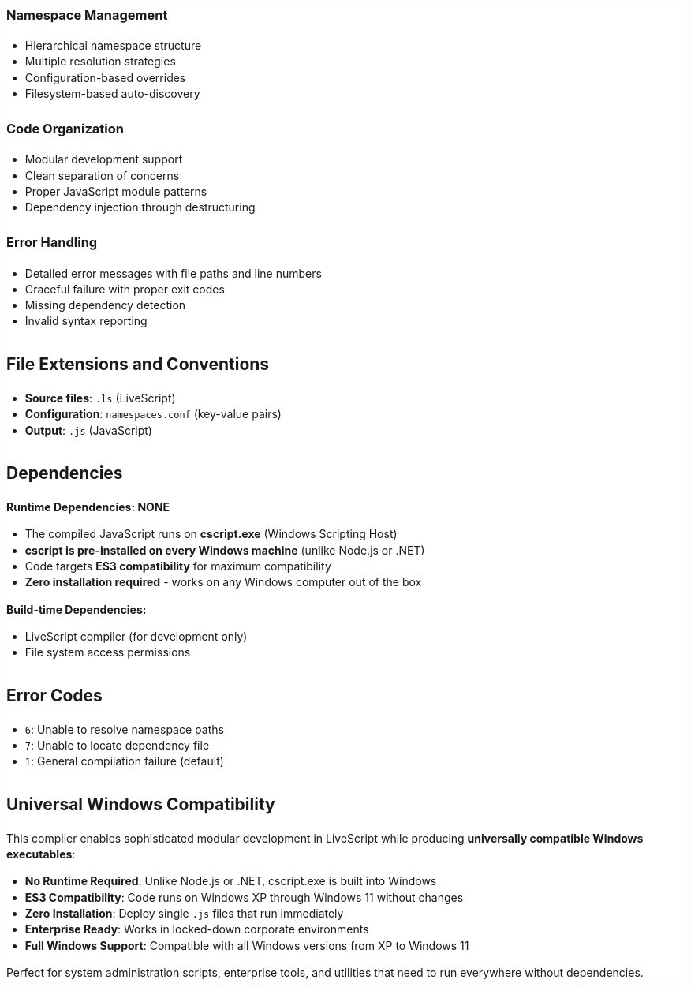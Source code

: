 ### **Namespace Management**
- Hierarchical namespace structure
- Multiple resolution strategies
- Configuration-based overrides
- Filesystem-based auto-discovery

### **Code Organization**
- Modular development support
- Clean separation of concerns
- Proper JavaScript module patterns
- Dependency injection through destructuring

### **Error Handling**
- Detailed error messages with file paths and line numbers
- Graceful failure with proper exit codes
- Missing dependency detection
- Invalid syntax reporting

## File Extensions and Conventions

- **Source files**: `.ls` (LiveScript)
- **Configuration**: `namespaces.conf` (key-value pairs)
- **Output**: `.js` (JavaScript)

## Dependencies

**Runtime Dependencies: NONE**
- The compiled JavaScript runs on **cscript.exe** (Windows Scripting Host)
- **cscript is pre-installed on every Windows machine** (unlike Node.js or .NET)
- Code targets **ES3 compatibility** for maximum compatibility
- **Zero installation required** - works on any Windows computer out of the box

**Build-time Dependencies:**
- LiveScript compiler (for development only)
- File system access permissions

## Error Codes

- `6`: Unable to resolve namespace paths
- `7`: Unable to locate dependency file
- `1`: General compilation failure (default)

## Universal Windows Compatibility

This compiler enables sophisticated modular development in LiveScript while producing **universally compatible Windows executables**:

- **No Runtime Required**: Unlike Node.js or .NET, cscript.exe is built into Windows
- **ES3 Compatibility**: Code runs on Windows XP through Windows 11 without changes  
- **Zero Installation**: Deploy single `.js` files that run immediately
- **Enterprise Ready**: Works in locked-down corporate environments
- **Full Windows Support**: Compatible with all Windows versions from XP to Windows 11

Perfect for system administration scripts, enterprise tools, and utilities that need to run everywhere without dependencies.

